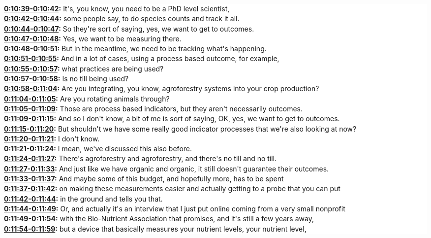 **[0:10:39-0:10:42](https://investinginregenerativeagriculture.com/2019/05/30/regeneration-newsroom-podcast-ft-ethan-soloviev-may-2019/#t=0:10:39):**  It's, you know, you need to be a PhD level scientist,  
**[0:10:42-0:10:44](https://investinginregenerativeagriculture.com/2019/05/30/regeneration-newsroom-podcast-ft-ethan-soloviev-may-2019/#t=0:10:42):**  some people say, to do species counts and track it all.  
**[0:10:44-0:10:47](https://investinginregenerativeagriculture.com/2019/05/30/regeneration-newsroom-podcast-ft-ethan-soloviev-may-2019/#t=0:10:44):**  So they're sort of saying, yes, we want to get to outcomes.  
**[0:10:47-0:10:48](https://investinginregenerativeagriculture.com/2019/05/30/regeneration-newsroom-podcast-ft-ethan-soloviev-may-2019/#t=0:10:47):**  Yes, we want to be measuring there.  
**[0:10:48-0:10:51](https://investinginregenerativeagriculture.com/2019/05/30/regeneration-newsroom-podcast-ft-ethan-soloviev-may-2019/#t=0:10:48):**  But in the meantime, we need to be tracking what's happening.  
**[0:10:51-0:10:55](https://investinginregenerativeagriculture.com/2019/05/30/regeneration-newsroom-podcast-ft-ethan-soloviev-may-2019/#t=0:10:51):**  And in a lot of cases, using a process based outcome, for example,  
**[0:10:55-0:10:57](https://investinginregenerativeagriculture.com/2019/05/30/regeneration-newsroom-podcast-ft-ethan-soloviev-may-2019/#t=0:10:55):**  what practices are being used?  
**[0:10:57-0:10:58](https://investinginregenerativeagriculture.com/2019/05/30/regeneration-newsroom-podcast-ft-ethan-soloviev-may-2019/#t=0:10:57):**  Is no till being used?  
**[0:10:58-0:11:04](https://investinginregenerativeagriculture.com/2019/05/30/regeneration-newsroom-podcast-ft-ethan-soloviev-may-2019/#t=0:10:58):**  Are you integrating, you know, agroforestry systems into your crop production?  
**[0:11:04-0:11:05](https://investinginregenerativeagriculture.com/2019/05/30/regeneration-newsroom-podcast-ft-ethan-soloviev-may-2019/#t=0:11:04):**  Are you rotating animals through?  
**[0:11:05-0:11:09](https://investinginregenerativeagriculture.com/2019/05/30/regeneration-newsroom-podcast-ft-ethan-soloviev-may-2019/#t=0:11:05):**  Those are process based indicators, but they aren't necessarily outcomes.  
**[0:11:09-0:11:15](https://investinginregenerativeagriculture.com/2019/05/30/regeneration-newsroom-podcast-ft-ethan-soloviev-may-2019/#t=0:11:09):**  And so I don't know, a bit of me is sort of saying, OK, yes, we want to get to outcomes.  
**[0:11:15-0:11:20](https://investinginregenerativeagriculture.com/2019/05/30/regeneration-newsroom-podcast-ft-ethan-soloviev-may-2019/#t=0:11:15):**  But shouldn't we have some really good indicator processes that we're also looking at now?  
**[0:11:20-0:11:21](https://investinginregenerativeagriculture.com/2019/05/30/regeneration-newsroom-podcast-ft-ethan-soloviev-may-2019/#t=0:11:20):**  I don't know.  
**[0:11:21-0:11:24](https://investinginregenerativeagriculture.com/2019/05/30/regeneration-newsroom-podcast-ft-ethan-soloviev-may-2019/#t=0:11:21):**  I mean, we've discussed this also before.  
**[0:11:24-0:11:27](https://investinginregenerativeagriculture.com/2019/05/30/regeneration-newsroom-podcast-ft-ethan-soloviev-may-2019/#t=0:11:24):**  There's agroforestry and agroforestry, and there's no till and no till.  
**[0:11:27-0:11:33](https://investinginregenerativeagriculture.com/2019/05/30/regeneration-newsroom-podcast-ft-ethan-soloviev-may-2019/#t=0:11:27):**  And just like we have organic and organic, it still doesn't guarantee their outcomes.  
**[0:11:33-0:11:37](https://investinginregenerativeagriculture.com/2019/05/30/regeneration-newsroom-podcast-ft-ethan-soloviev-may-2019/#t=0:11:33):**  And maybe some of this budget, and hopefully more, has to be spent  
**[0:11:37-0:11:42](https://investinginregenerativeagriculture.com/2019/05/30/regeneration-newsroom-podcast-ft-ethan-soloviev-may-2019/#t=0:11:37):**  on making these measurements easier and actually getting to a probe that you can put  
**[0:11:42-0:11:44](https://investinginregenerativeagriculture.com/2019/05/30/regeneration-newsroom-podcast-ft-ethan-soloviev-may-2019/#t=0:11:42):**  in the ground and tells you that.  
**[0:11:44-0:11:49](https://investinginregenerativeagriculture.com/2019/05/30/regeneration-newsroom-podcast-ft-ethan-soloviev-may-2019/#t=0:11:44):**  Or, and actually it's an interview that I just put online coming from a very small nonprofit  
**[0:11:49-0:11:54](https://investinginregenerativeagriculture.com/2019/05/30/regeneration-newsroom-podcast-ft-ethan-soloviev-may-2019/#t=0:11:49):**  with the Bio-Nutrient Association that promises, and it's still a few years away,  
**[0:11:54-0:11:59](https://investinginregenerativeagriculture.com/2019/05/30/regeneration-newsroom-podcast-ft-ethan-soloviev-may-2019/#t=0:11:54):**  but a device that basically measures your nutrient levels, your nutrient level,  